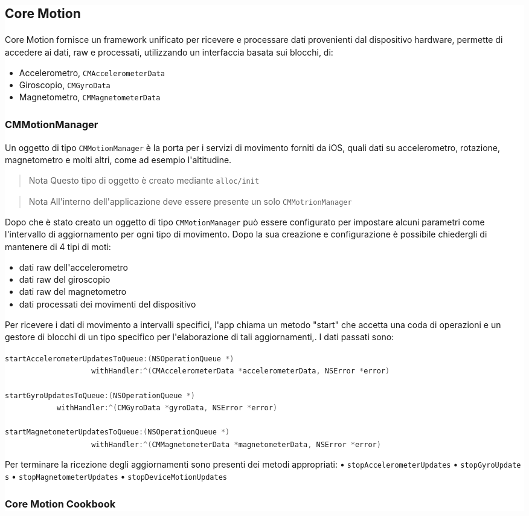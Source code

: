 
```toc
```

## Core Motion

Core Motion fornisce un framework unificato per ricevere e processare dati provenienti dal dispositivo hardware, permette di accedere ai dati, raw e processati,  utilizzando un interfaccia basata sui blocchi, di:
- Accelerometro, `CMAccelerometerData`
- Giroscopio, `CMGyroData`
- Magnetometro, `CMMagnetometerData`

### CMMotionManager

Un oggetto di tipo `CMMotionManager` è la porta per i servizi di movimento forniti da iOS, quali dati su accelerometro, rotazione, magnetometro e molti altri, come ad esempio l'altitudine.

> Nota
> Questo tipo di oggetto è creato mediante `alloc/init`

> Nota
> All'interno dell'applicazione deve essere presente un solo `CMMotrionManager`

Dopo che è stato creato un oggetto di tipo `CMMotionManager` può essere configurato per impostare alcuni parametri come l'intervallo di aggiornamento per ogni tipo di movimento. 
Dopo la sua creazione e configurazione è possibile chiedergli di mantenere di 4 tipi di moti:
- dati raw dell'accelerometro
- dati raw del giroscopio
- dati raw del magnetometro
- dati processati dei movimenti del dispositivo

Per ricevere i dati di movimento a intervalli specifici, l'app chiama un metodo "start" che accetta una coda di operazioni e un gestore di blocchi di un tipo specifico per l'elaborazione di tali aggiornamenti,. I dati passati sono:

```C
startAccelerometerUpdatesToQueue:(NSOperationQueue *)
					withHandler:^(CMAccelerometerData *accelerometerData, NSError *error)
					
startGyroUpdatesToQueue:(NSOperationQueue *)
			withHandler:^(CMGyroData *gyroData, NSError *error)

startMagnetometerUpdatesToQueue:(NSOperationQueue *)
					withHandler:^(CMMagnetometerData *magnetometerData, NSError *error)
```

Per terminare la ricezione degli aggiornamenti sono presenti dei metodi appropriati:
• `stopAccelerometerUpdates`
• `stopGyroUpdates`
• `stopMagnetometerUpdates`
• `stopDeviceMotionUpdates`

### Core Motion Cookbook
